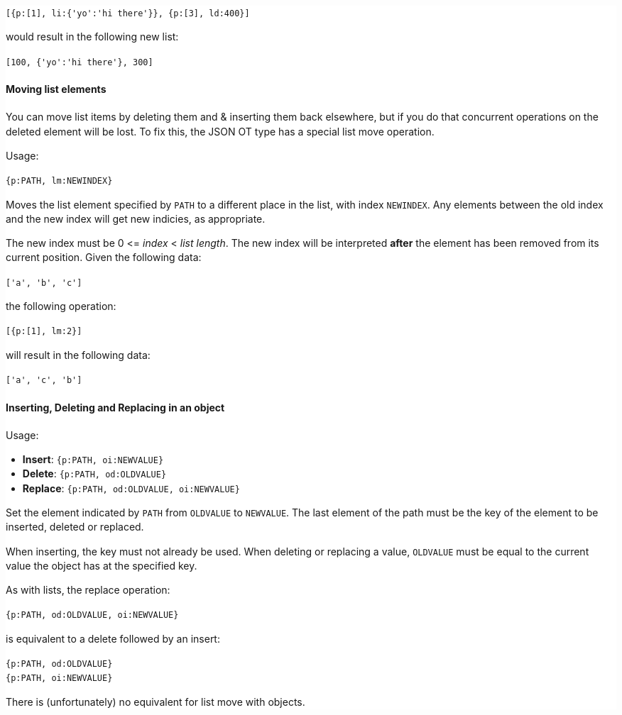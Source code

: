     [{p:[1], li:{'yo':'hi there'}}, {p:[3], ld:400}]

would result in the following new list:

    [100, {'yo':'hi there'}, 300]


#### Moving list elements

You can move list items by deleting them and & inserting them back elsewhere,
but if you do that concurrent operations on the deleted element will be lost.
To fix this, the JSON OT type has a special list move operation.

Usage:

    {p:PATH, lm:NEWINDEX}

Moves the list element specified by `PATH` to a different place in the list,
with index `NEWINDEX`. Any elements between the old index and the new index
will get new indicies, as appropriate.

The new index must be 0 <= _index_ < _list length_. The new index will be
interpreted __after__ the element has been removed from its current position.
Given the following data:

    ['a', 'b', 'c']

the following operation:

    [{p:[1], lm:2}]

will result in the following data:

    ['a', 'c', 'b']


#### Inserting, Deleting and Replacing in an object

Usage:

- **Insert**: `{p:PATH, oi:NEWVALUE}`
- **Delete**: `{p:PATH, od:OLDVALUE}`
- **Replace**: `{p:PATH, od:OLDVALUE, oi:NEWVALUE}`

Set the element indicated by `PATH` from `OLDVALUE` to `NEWVALUE`. The last
element of the path must be the key of the element to be inserted, deleted or
replaced.

When inserting, the key must not already be used. When deleting or replacing a
value, `OLDVALUE` must be equal to the current value the object has at the
specified key.

As with lists, the replace operation:

    {p:PATH, od:OLDVALUE, oi:NEWVALUE}

is equivalent to a delete followed by an insert:

    {p:PATH, od:OLDVALUE}
    {p:PATH, oi:NEWVALUE}

There is (unfortunately) no equivalent for list move with objects.
